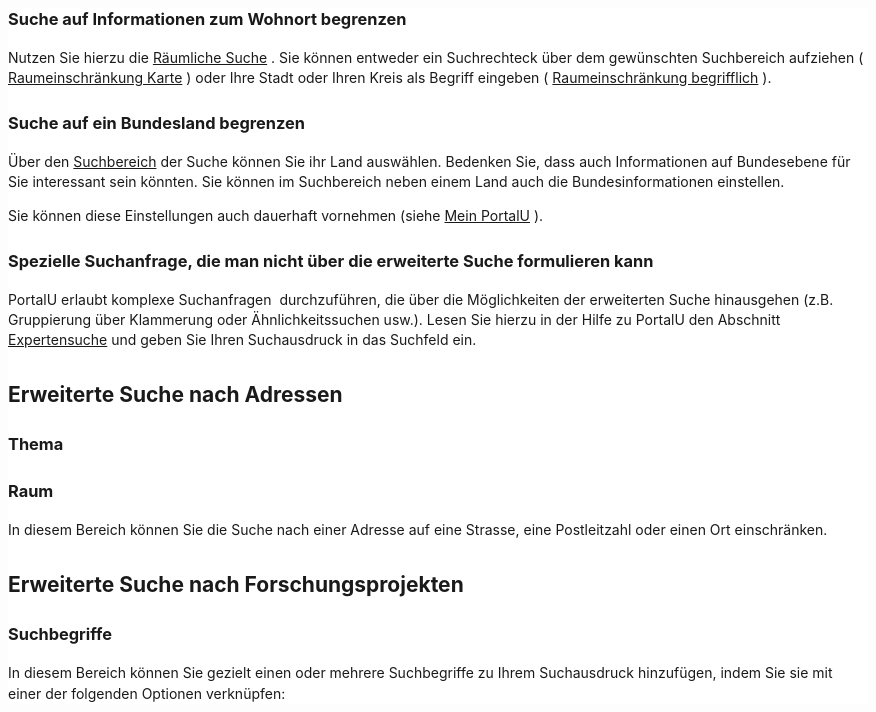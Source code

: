 <a name="search-tipps-2"></a>

### Suche auf Informationen zum Wohnort begrenzen


Nutzen Sie hierzu die [Räumliche Suche](#ext-search-spacial-1) . Sie können entweder ein Suchrechteck über dem gewünschten Suchbereich aufziehen ( [Raumeinschränkung Karte](#ext-search-spacial-6) ) oder Ihre Stadt oder Ihren Kreis als Begriff eingeben ( [Raumeinschränkung begrifflich](#ext-search-spacial-2) ).

<a name="search-tipps-3"></a>

### Suche auf ein Bundesland begrenzen


Über den [Suchbereich](#ext-search-area-1) der Suche können Sie ihr Land auswählen. Bedenken Sie, dass auch Informationen auf Bundesebene für Sie interessant sein könnten. Sie können im Suchbereich neben einem Land auch die Bundesinformationen einstellen.

Sie können diese Einstellungen auch dauerhaft vornehmen (siehe [Mein PortalU](#myingrid-1) ).

<a name="search-tipps-4"></a>

### Spezielle Suchanfrage, die man nicht über die erweiterte Suche formulieren kann


PortalU erlaubt komplexe Suchanfragen  durchzuführen, die über die Möglichkeiten der erweiterten Suche hinausgehen (z.B. Gruppierung über Klammerung oder Ähnlichkeitssuchen usw.). Lesen Sie hierzu in der Hilfe zu PortalU den Abschnitt [Expertensuche](#search-expert-1) und geben Sie Ihren Suchausdruck in das Suchfeld ein.

## Erweiterte Suche nach Adressen


<a name="ext-search-address-1"></a>

### Thema


<a name="ext-search-address-4"></a>

### Raum


In diesem Bereich können Sie die Suche nach einer Adresse auf eine Strasse, eine Postleitzahl oder einen Ort einschränken.

## Erweiterte Suche nach Forschungsprojekten


<a name="ext-search-research-1"></a>

### Suchbegriffe


In diesem Bereich können Sie gezielt einen oder mehrere Suchbegriffe zu Ihrem Suchausdruck hinzufügen, indem Sie sie mit einer der folgenden Optionen verknüpfen:
